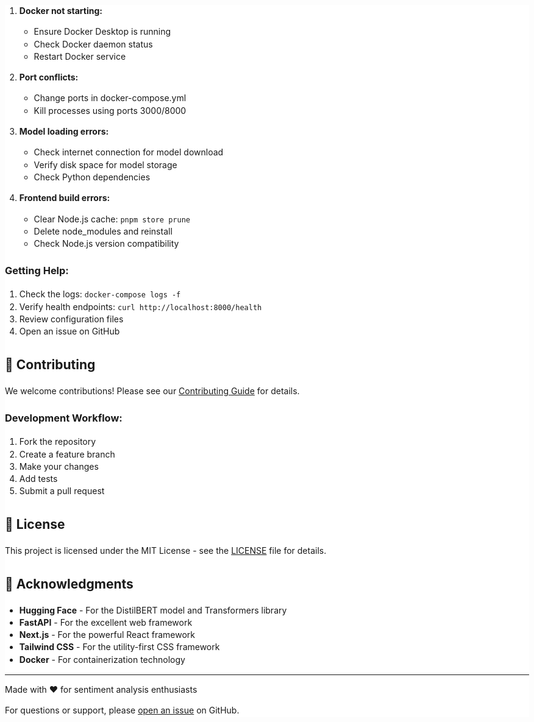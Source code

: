 1. **Docker not starting:**
   - Ensure Docker Desktop is running
   - Check Docker daemon status
   - Restart Docker service

2. **Port conflicts:**
   - Change ports in docker-compose.yml
   - Kill processes using ports 3000/8000

3. **Model loading errors:**
   - Check internet connection for model download
   - Verify disk space for model storage
   - Check Python dependencies

4. **Frontend build errors:**
   - Clear Node.js cache: `pnpm store prune`
   - Delete node_modules and reinstall
   - Check Node.js version compatibility

### Getting Help:

1. Check the logs: `docker-compose logs -f`
2. Verify health endpoints: `curl http://localhost:8000/health`
3. Review configuration files
4. Open an issue on GitHub

## 🤝 Contributing

We welcome contributions! Please see our [Contributing Guide](CONTRIBUTING.md) for details.

### Development Workflow:
1. Fork the repository
2. Create a feature branch
3. Make your changes
4. Add tests
5. Submit a pull request

## 📄 License

This project is licensed under the MIT License - see the [LICENSE](LICENSE) file for details.

## 🙏 Acknowledgments

- **Hugging Face** - For the DistilBERT model and Transformers library
- **FastAPI** - For the excellent web framework
- **Next.js** - For the powerful React framework
- **Tailwind CSS** - For the utility-first CSS framework
- **Docker** - For containerization technology

---

Made with ❤️ for sentiment analysis enthusiasts

For questions or support, please [open an issue](https://github.com/your-repo/issues) on GitHub.